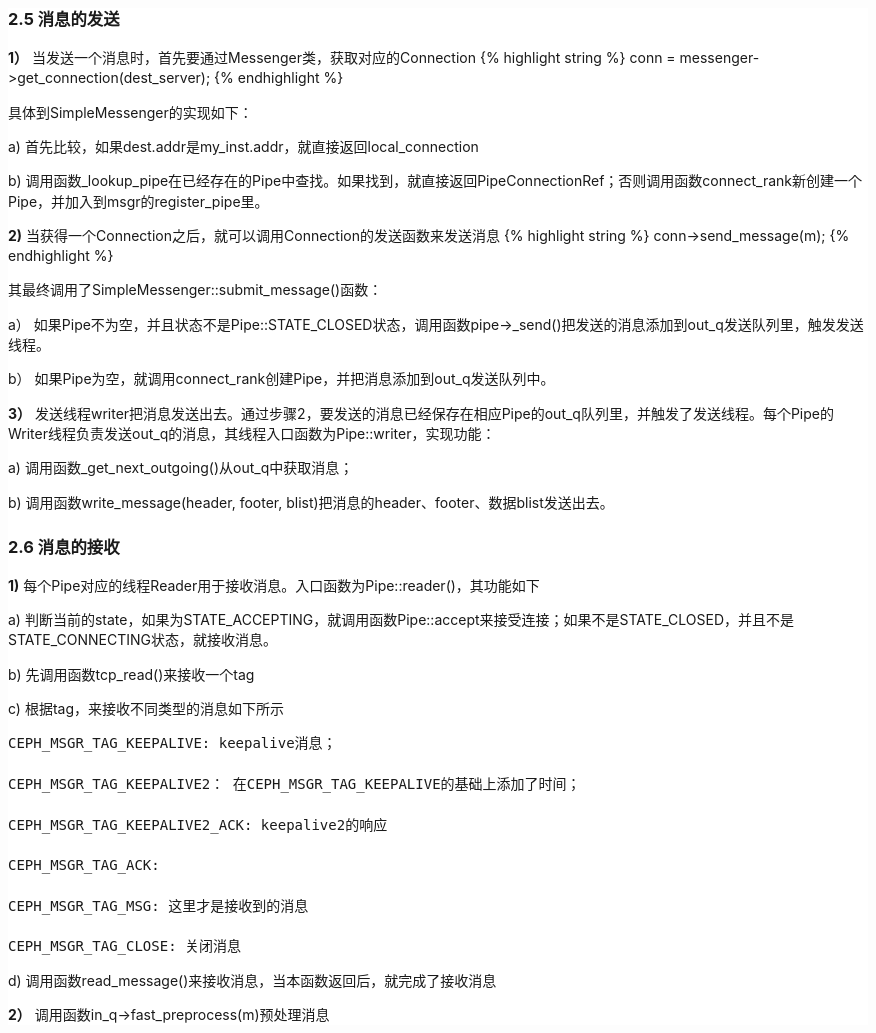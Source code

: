 ### 2.5 消息的发送

**1）** 当发送一个消息时，首先要通过Messenger类，获取对应的Connection
{% highlight string %}
conn = messenger->get_connection(dest_server);
{% endhighlight %}

具体到SimpleMessenger的实现如下：

a) 首先比较，如果dest.addr是my_inst.addr，就直接返回local_connection

b) 调用函数_lookup_pipe在已经存在的Pipe中查找。如果找到，就直接返回PipeConnectionRef；否则调用函数connect_rank新创建一个Pipe，并加入到msgr的register_pipe里。

**2)** 当获得一个Connection之后，就可以调用Connection的发送函数来发送消息
{% highlight string %}
conn->send_message(m);
{% endhighlight %}

其最终调用了SimpleMessenger::submit_message()函数：

a） 如果Pipe不为空，并且状态不是Pipe::STATE_CLOSED状态，调用函数pipe->_send()把发送的消息添加到out_q发送队列里，触发发送线程。

b） 如果Pipe为空，就调用connect_rank创建Pipe，并把消息添加到out_q发送队列中。

**3）** 发送线程writer把消息发送出去。通过步骤2，要发送的消息已经保存在相应Pipe的out_q队列里，并触发了发送线程。每个Pipe的Writer线程负责发送out_q的消息，其线程入口函数为Pipe::writer，实现功能：

a) 调用函数_get_next_outgoing()从out_q中获取消息；

b) 调用函数write_message(header, footer, blist)把消息的header、footer、数据blist发送出去。

### 2.6 消息的接收

**1)** 每个Pipe对应的线程Reader用于接收消息。入口函数为Pipe::reader()，其功能如下

a) 判断当前的state，如果为STATE_ACCEPTING，就调用函数Pipe::accept来接受连接；如果不是STATE_CLOSED，并且不是STATE_CONNECTING状态，就接收消息。

b) 先调用函数tcp_read()来接收一个tag

c) 根据tag，来接收不同类型的消息如下所示
<pre>
CEPH_MSGR_TAG_KEEPALIVE: keepalive消息；

CEPH_MSGR_TAG_KEEPALIVE2： 在CEPH_MSGR_TAG_KEEPALIVE的基础上添加了时间；

CEPH_MSGR_TAG_KEEPALIVE2_ACK: keepalive2的响应

CEPH_MSGR_TAG_ACK:

CEPH_MSGR_TAG_MSG: 这里才是接收到的消息

CEPH_MSGR_TAG_CLOSE: 关闭消息
</pre>

d) 调用函数read_message()来接收消息，当本函数返回后，就完成了接收消息

**2）** 调用函数in_q->fast_preprocess(m)预处理消息
